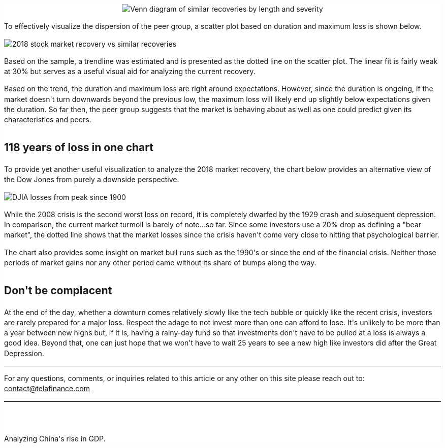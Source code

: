 <center><img src="/img/2018-stock-market-recovery/recovery-peer-venn.PNG" width="50%" height="50%" alt="Venn diagram of similar recoveries by length and severity" class="diagram"></a></center>

To effectively visualize the dispersion of the peer group, a scatter plot based on duration and maximum loss is shown below.

<img src="/img/2018-stock-market-recovery/2018-recovery-vs-30-peers.PNG" width="100%" alt="2018 stock market recovery vs similar recoveries" class="scatter-chart"></a>

Based on the sample, a trendline was estimated and is presented as the dotted line on the scatter plot. The linear fit is fairly weak at 30% but serves as a useful visual aid for analyzing the current recovery.

Based on the trend, the duration and maximum loss are right around expectations. However, since the duration is ongoing, if the market doesn't turn downwards beyond the previous low, the maximum loss will likely end up slightly below expectations given the duration. So far then, the peer group suggests that the market is behaving about as well as one could predict given its characteristics and peers.

## 118 years of loss in one chart

To provide yet another useful visualization to analyze the 2018 market recovery, the chart below provides an alternative view of the Dow Jones from purely a downside perspective.

<img src="/img/2018-stock-market-recovery/DJIA-losses-from-peak.PNG" width="100%" alt="DJIA losses from peak since 1900" class="historical-loss-chart"></a>

While the 2008 crisis is the second worst loss on record, it is completely dwarfed by the 1929 crash and subsequent depression. In comparison, the current market turmoil is barely of note...so far. Since some investors use a 20% drop as defining a "bear market", the dotted line shows that the market losses since the crisis haven't come very close to hitting that psychological barrier.

The chart also provides some insight on market bull runs such as the 1990's or since the end of the financial crisis. Neither those periods of market gains nor any other period came without its share of bumps along the way.

## Don't be complacent

At the end of the day, whether a downturn comes relatively slowly like the tech bubble or quickly like the recent crisis, investors are rarely prepared for a major loss. Respect the adage to not invest more than one can afford to lose. It's unlikely to be more than a year between new highs but, if it is, having a rainy-day fund so that investments don't have to be pulled at a loss is always a good idea. Beyond that, one can just hope that we won't have to wait 25 years to see a new high like investors did after the Great Depression.

<hr>

For any questions, comments, or inquiries related to this article or any other on this site please reach out to: contact@telafinance.com

<hr>


<div class="row">
    <div class="col-md-4">
        <div class="well select-next">
<a href="/blog/chinas-rise-in-gdp.html" class="btn btn-success btn-full"><svg width="28" height="30" viewBox="0 0 1792 1792" xmlns="http://www.w3.org/2000/svg"><path d="M640 896v512h-256v-512h256zm384-512v1024h-256v-1024h256zm1024 1152v128h-2048v-1536h128v1408h1920zm-640-896v768h-256v-768h256zm384-384v1152h-256v-1152h256z" fill="#fff"/></svg></a>
<p class="under-btn">Analyzing China's rise in GDP.</p>       </div>
    </div>
       